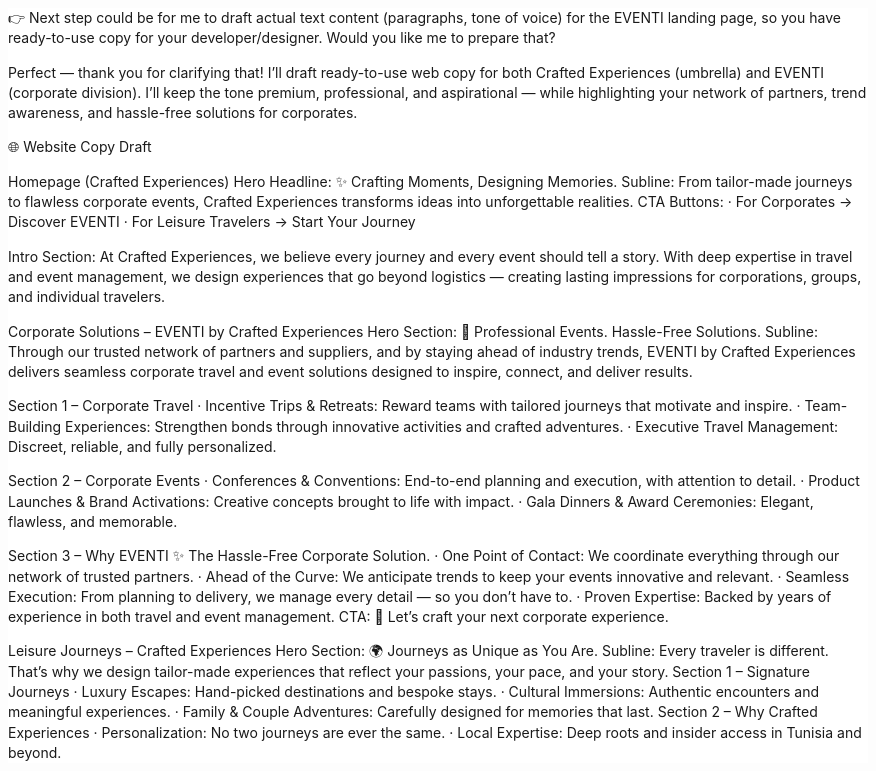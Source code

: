 👉 Next step could be for me to draft actual text content (paragraphs, tone of voice) for the EVENTI landing page, so you have ready-to-use copy for your developer/designer.
Would you like me to prepare that?

 
Perfect — thank you for clarifying that! I’ll draft ready-to-use web copy for both Crafted Experiences (umbrella) and EVENTI (corporate division). I’ll keep the tone premium, professional, and aspirational — while highlighting your network of partners, trend awareness, and hassle-free solutions for corporates.

🌐 Website Copy Draft

Homepage (Crafted Experiences)
Hero Headline:
✨ Crafting Moments, Designing Memories.
Subline:
From tailor-made journeys to flawless corporate events, Crafted Experiences transforms ideas into unforgettable realities.
CTA Buttons:
·   	For Corporates → Discover EVENTI
·   	For Leisure Travelers → Start Your Journey

Intro Section:
At Crafted Experiences, we believe every journey and every event should tell a story. With deep expertise in travel and event management, we design experiences that go beyond logistics — creating lasting impressions for corporations, groups, and individual travelers.

Corporate Solutions – EVENTI by Crafted Experiences
Hero Section:
🎯 Professional Events. Hassle-Free Solutions.
Subline:
Through our trusted network of partners and suppliers, and by staying ahead of industry trends, EVENTI by Crafted Experiences delivers seamless corporate travel and event solutions designed to inspire, connect, and deliver results.

Section 1 – Corporate Travel
·   	Incentive Trips & Retreats: Reward teams with tailored journeys that motivate and inspire.
·   	Team-Building Experiences: Strengthen bonds through innovative activities and crafted adventures.
·   	Executive Travel Management: Discreet, reliable, and fully personalized.

Section 2 – Corporate Events
·   	Conferences & Conventions: End-to-end planning and execution, with attention to detail.
·   	Product Launches & Brand Activations: Creative concepts brought to life with impact.
·   	Gala Dinners & Award Ceremonies: Elegant, flawless, and memorable.

Section 3 – Why EVENTI
✨ The Hassle-Free Corporate Solution.
·   	One Point of Contact: We coordinate everything through our network of trusted partners.
·   	Ahead of the Curve: We anticipate trends to keep your events innovative and relevant.
·   	Seamless Execution: From planning to delivery, we manage every detail — so you don’t have to.
·   	Proven Expertise: Backed by years of experience in both travel and event management.
CTA:
🚀 Let’s craft your next corporate experience.

Leisure Journeys – Crafted Experiences
Hero Section:
🌍 Journeys as Unique as You Are.
Subline:
Every traveler is different. That’s why we design tailor-made experiences that reflect your passions, your pace, and your story.
Section 1 – Signature Journeys
·   	Luxury Escapes: Hand-picked destinations and bespoke stays.
·   	Cultural Immersions: Authentic encounters and meaningful experiences.
·   	Family & Couple Adventures: Carefully designed for memories that last.
Section 2 – Why Crafted Experiences
·   	Personalization: No two journeys are ever the same.
·   	Local Expertise: Deep roots and insider access in Tunisia and beyond.